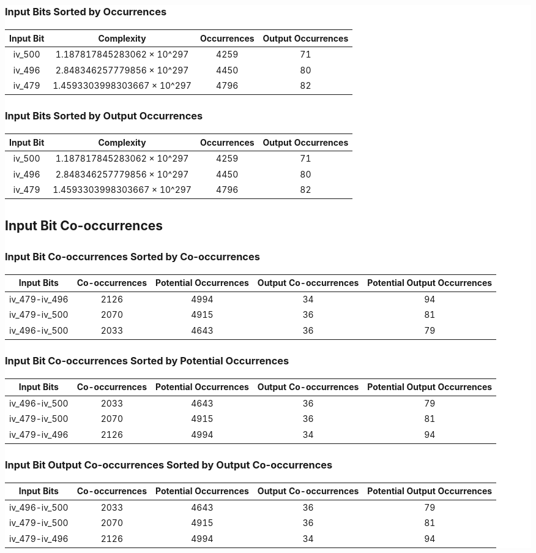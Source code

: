 ### Input Bits Sorted by Occurrences

| Input Bit | Complexity | Occurrences | Output Occurrences |
|:---------:|:----------:|:-----------:|:------------------:|
| iv_500 | 1.187817845283062 × 10^297 | 4259 | 71 |
| iv_496 | 2.848346257779856 × 10^297 | 4450 | 80 |
| iv_479 | 1.4593303998303667 × 10^297 | 4796 | 82 |

### Input Bits Sorted by Output Occurrences

| Input Bit | Complexity | Occurrences | Output Occurrences |
|:---------:|:----------:|:-----------:|:------------------:|
| iv_500 | 1.187817845283062 × 10^297 | 4259 | 71 |
| iv_496 | 2.848346257779856 × 10^297 | 4450 | 80 |
| iv_479 | 1.4593303998303667 × 10^297 | 4796 | 82 |

## Input Bit Co-occurrences

### Input Bit Co-occurrences Sorted by Co-occurrences

| Input Bits | Co-occurrences | Potential Occurrences | Output Co-occurrences | Potential Output Occurrences |
|:----------:|:--------------:|:---------------------:|:---------------------:|:----------------------------:|
| iv_479-iv_496 | 2126 | 4994 | 34 | 94 |
| iv_479-iv_500 | 2070 | 4915 | 36 | 81 |
| iv_496-iv_500 | 2033 | 4643 | 36 | 79 |

### Input Bit Co-occurrences Sorted by Potential Occurrences

| Input Bits | Co-occurrences | Potential Occurrences | Output Co-occurrences | Potential Output Occurrences |
|:----------:|:--------------:|:---------------------:|:---------------------:|:----------------------------:|
| iv_496-iv_500 | 2033 | 4643 | 36 | 79 |
| iv_479-iv_500 | 2070 | 4915 | 36 | 81 |
| iv_479-iv_496 | 2126 | 4994 | 34 | 94 |

### Input Bit Output Co-occurrences Sorted by Output Co-occurrences

| Input Bits | Co-occurrences | Potential Occurrences | Output Co-occurrences | Potential Output Occurrences |
|:----------:|:--------------:|:---------------------:|:---------------------:|:----------------------------:|
| iv_496-iv_500 | 2033 | 4643 | 36 | 79 |
| iv_479-iv_500 | 2070 | 4915 | 36 | 81 |
| iv_479-iv_496 | 2126 | 4994 | 34 | 94 |
